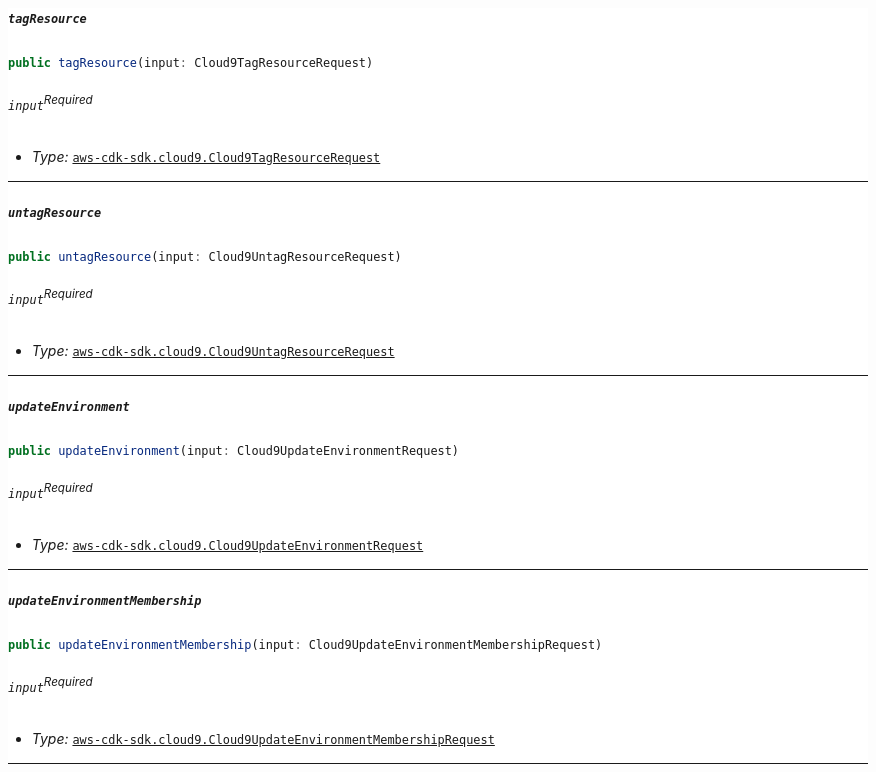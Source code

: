 ##### `tagResource` <a name="aws-cdk-sdk.cloud9.Cloud9Client.tagResource"></a>

```typescript
public tagResource(input: Cloud9TagResourceRequest)
```

###### `input`<sup>Required</sup> <a name="aws-cdk-sdk.cloud9.Cloud9Client.parameter.input"></a>

- *Type:* [`aws-cdk-sdk.cloud9.Cloud9TagResourceRequest`](#aws-cdk-sdk.cloud9.Cloud9TagResourceRequest)

---

##### `untagResource` <a name="aws-cdk-sdk.cloud9.Cloud9Client.untagResource"></a>

```typescript
public untagResource(input: Cloud9UntagResourceRequest)
```

###### `input`<sup>Required</sup> <a name="aws-cdk-sdk.cloud9.Cloud9Client.parameter.input"></a>

- *Type:* [`aws-cdk-sdk.cloud9.Cloud9UntagResourceRequest`](#aws-cdk-sdk.cloud9.Cloud9UntagResourceRequest)

---

##### `updateEnvironment` <a name="aws-cdk-sdk.cloud9.Cloud9Client.updateEnvironment"></a>

```typescript
public updateEnvironment(input: Cloud9UpdateEnvironmentRequest)
```

###### `input`<sup>Required</sup> <a name="aws-cdk-sdk.cloud9.Cloud9Client.parameter.input"></a>

- *Type:* [`aws-cdk-sdk.cloud9.Cloud9UpdateEnvironmentRequest`](#aws-cdk-sdk.cloud9.Cloud9UpdateEnvironmentRequest)

---

##### `updateEnvironmentMembership` <a name="aws-cdk-sdk.cloud9.Cloud9Client.updateEnvironmentMembership"></a>

```typescript
public updateEnvironmentMembership(input: Cloud9UpdateEnvironmentMembershipRequest)
```

###### `input`<sup>Required</sup> <a name="aws-cdk-sdk.cloud9.Cloud9Client.parameter.input"></a>

- *Type:* [`aws-cdk-sdk.cloud9.Cloud9UpdateEnvironmentMembershipRequest`](#aws-cdk-sdk.cloud9.Cloud9UpdateEnvironmentMembershipRequest)

---
